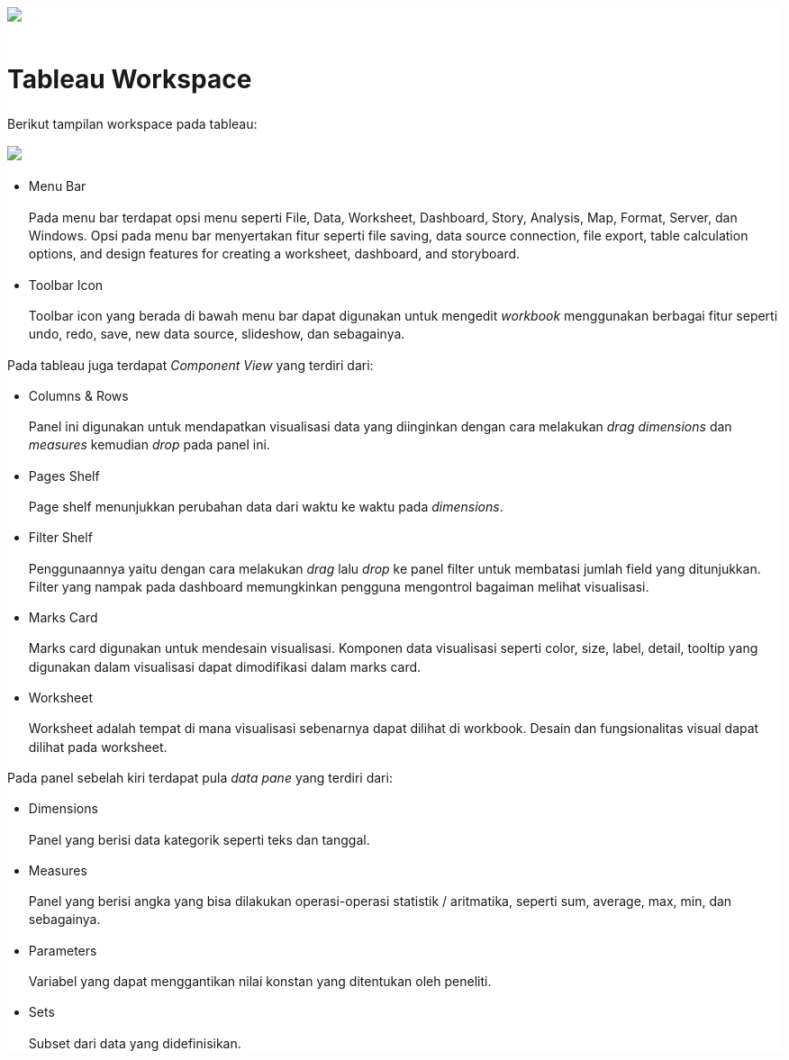   <img src="https://github.com/Manajemen-Cerdas-Informasi/Modul-LBE-2021/blob/main/modul-tableu/img/tableau_product_suite.jpg" width=""></img><br>
    
  # <a name="tableau-workspace"></a>Tableau Workspace
  Berikut tampilan workspace pada tableau:
  
  <img src="https://github.com/Manajemen-Cerdas-Informasi/Modul-LBE-2021/blob/main/modul-tableu/img/tableau_workspace.jpg" width=""></img><br>
  
  - Menu Bar
  
    Pada menu bar terdapat opsi menu seperti File, Data, Worksheet, Dashboard, Story, Analysis, Map, Format, Server, dan Windows. Opsi pada menu bar menyertakan fitur seperti
    file saving, data source connection, file export, table calculation options, and design features for creating a worksheet, dashboard, and storyboard.
  - Toolbar Icon

    Toolbar icon yang berada di bawah menu bar dapat digunakan untuk mengedit *workbook* menggunakan berbagai fitur seperti undo, redo, save, new data source, slideshow, dan       sebagainya.
  
  Pada tableau juga terdapat *Component View* yang terdiri dari:
  - Columns & Rows
  
    Panel ini digunakan untuk mendapatkan visualisasi data yang diinginkan dengan cara melakukan *drag dimensions* dan *measures* kemudian *drop* pada panel ini.
  - Pages Shelf

    Page shelf menunjukkan perubahan data dari waktu ke waktu pada *dimensions*.
  - Filter Shelf

    Penggunaannya yaitu dengan cara melakukan *drag* lalu *drop* ke panel filter untuk membatasi jumlah field yang ditunjukkan. Filter yang nampak pada dashboard memungkinkan 
    pengguna mengontrol bagaiman melihat visualisasi.
  - Marks Card

    Marks card digunakan untuk mendesain visualisasi. Komponen data visualisasi seperti color, size, label, detail, tooltip yang digunakan dalam visualisasi dapat dimodifikasi 
    dalam marks card.
  - Worksheet

    Worksheet adalah tempat di mana visualisasi sebenarnya dapat dilihat di workbook. Desain dan fungsionalitas visual dapat dilihat pada worksheet.
   
  Pada panel sebelah kiri terdapat pula *data pane* yang terdiri dari:
  - Dimensions

    Panel yang berisi data kategorik seperti teks dan tanggal.
  - Measures

    Panel yang berisi angka yang bisa dilakukan operasi-operasi statistik / aritmatika, seperti sum, average, max, min, dan sebagainya.
  - Parameters
  
    Variabel yang dapat menggantikan nilai konstan yang ditentukan oleh peneliti. 
  - Sets

    Subset dari data yang didefinisikan.
   